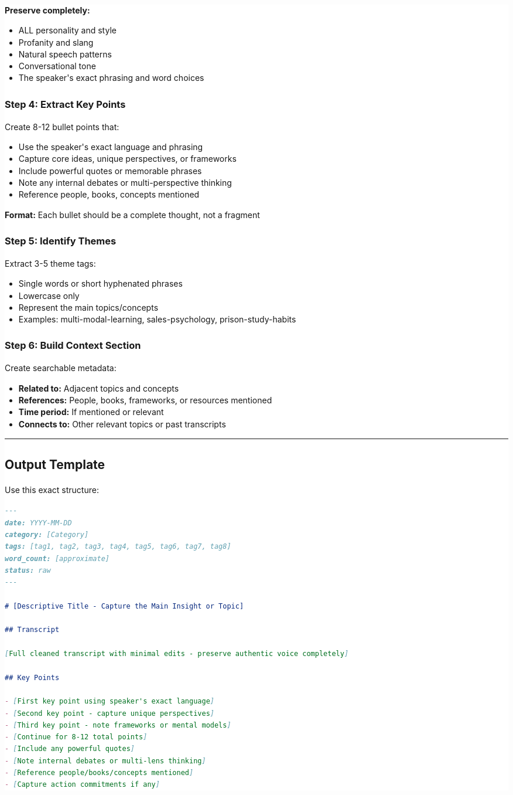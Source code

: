 **Preserve completely:**
- ALL personality and style
- Profanity and slang
- Natural speech patterns
- Conversational tone
- The speaker's exact phrasing and word choices

### Step 4: Extract Key Points

Create 8-12 bullet points that:
- Use the speaker's exact language and phrasing
- Capture core ideas, unique perspectives, or frameworks
- Include powerful quotes or memorable phrases
- Note any internal debates or multi-perspective thinking
- Reference people, books, concepts mentioned

**Format:** Each bullet should be a complete thought, not a fragment

### Step 5: Identify Themes

Extract 3-5 theme tags:
- Single words or short hyphenated phrases
- Lowercase only
- Represent the main topics/concepts
- Examples: multi-modal-learning, sales-psychology, prison-study-habits

### Step 6: Build Context Section

Create searchable metadata:
- **Related to:** Adjacent topics and concepts
- **References:** People, books, frameworks, or resources mentioned
- **Time period:** If mentioned or relevant
- **Connects to:** Other relevant topics or past transcripts

---

## Output Template

Use this exact structure:
```markdown
---
date: YYYY-MM-DD
category: [Category]
tags: [tag1, tag2, tag3, tag4, tag5, tag6, tag7, tag8]
word_count: [approximate]
status: raw
---

# [Descriptive Title - Capture the Main Insight or Topic]

## Transcript

[Full cleaned transcript with minimal edits - preserve authentic voice completely]

## Key Points

- [First key point using speaker's exact language]
- [Second key point - capture unique perspectives]
- [Third key point - note frameworks or mental models]
- [Continue for 8-12 total points]
- [Include any powerful quotes]
- [Note internal debates or multi-lens thinking]
- [Reference people/books/concepts mentioned]
- [Capture action commitments if any]

```